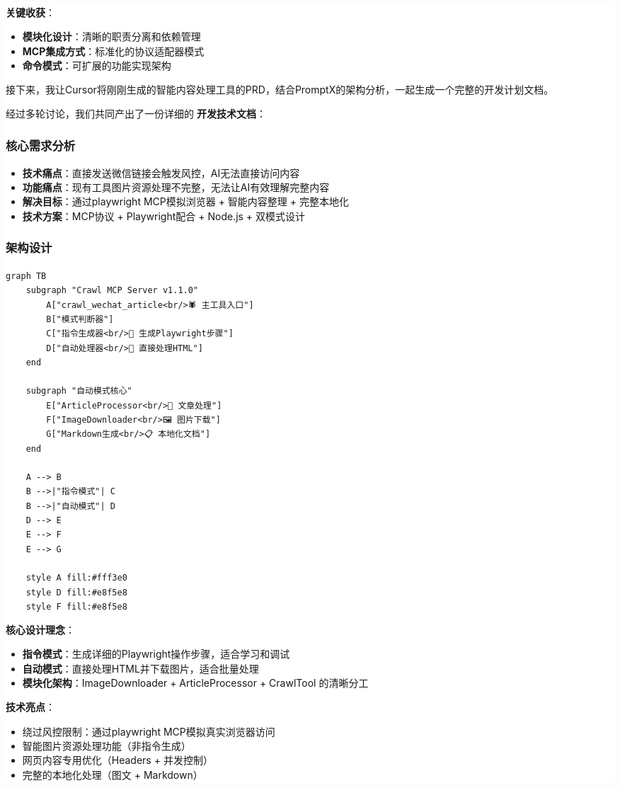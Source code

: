 **关键收获**：
- **模块化设计**：清晰的职责分离和依赖管理
- **MCP集成方式**：标准化的协议适配器模式
- **命令模式**：可扩展的功能实现架构

接下来，我让Cursor将刚刚生成的智能内容处理工具的PRD，结合PromptX的架构分析，一起生成一个完整的开发计划文档。

经过多轮讨论，我们共同产出了一份详细的 **开发技术文档**：

### 核心需求分析
- **技术痛点**：直接发送微信链接会触发风控，AI无法直接访问内容
- **功能痛点**：现有工具图片资源处理不完整，无法让AI有效理解完整内容
- **解决目标**：通过playwright MCP模拟浏览器 + 智能内容整理 + 完整本地化
- **技术方案**：MCP协议 + Playwright配合 + Node.js + 双模式设计

### 架构设计

```mermaid
graph TB
    subgraph "Crawl MCP Server v1.1.0"
        A["crawl_wechat_article<br/>🕷️ 主工具入口"]
        B["模式判断器"]
        C["指令生成器<br/>📝 生成Playwright步骤"]
        D["自动处理器<br/>🤖 直接处理HTML"]
    end
    
    subgraph "自动模式核心"
        E["ArticleProcessor<br/>📄 文章处理"]
        F["ImageDownloader<br/>🖼️ 图片下载"]
        G["Markdown生成<br/>📋 本地化文档"]
    end
    
    A --> B
    B -->|"指令模式"| C
    B -->|"自动模式"| D
    D --> E
    E --> F
    E --> G
    
    style A fill:#fff3e0
    style D fill:#e8f5e8
    style F fill:#e8f5e8
```

**核心设计理念**：
- **指令模式**：生成详细的Playwright操作步骤，适合学习和调试
- **自动模式**：直接处理HTML并下载图片，适合批量处理
- **模块化架构**：ImageDownloader + ArticleProcessor + CrawlTool 的清晰分工

**技术亮点**：
- 绕过风控限制：通过playwright MCP模拟真实浏览器访问
- 智能图片资源处理功能（非指令生成）
- 网页内容专用优化（Headers + 并发控制）
- 完整的本地化处理（图文 + Markdown）
